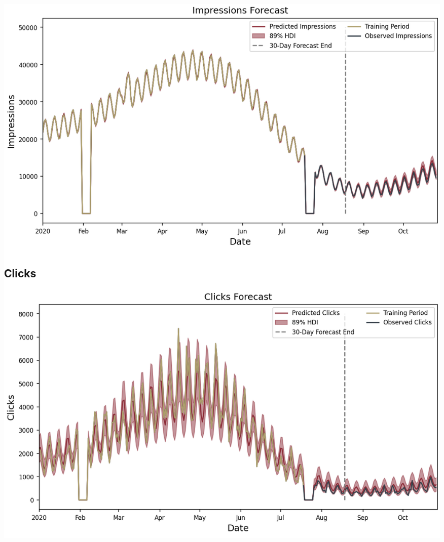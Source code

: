 ![](00_search_prediction_files/figure-commonmark/fig-agg-impressions-forecast-update-output-1.png)

## Clicks

![](00_search_prediction_files/figure-commonmark/fig-agg-clicks-forecast-update-output-1.png)

